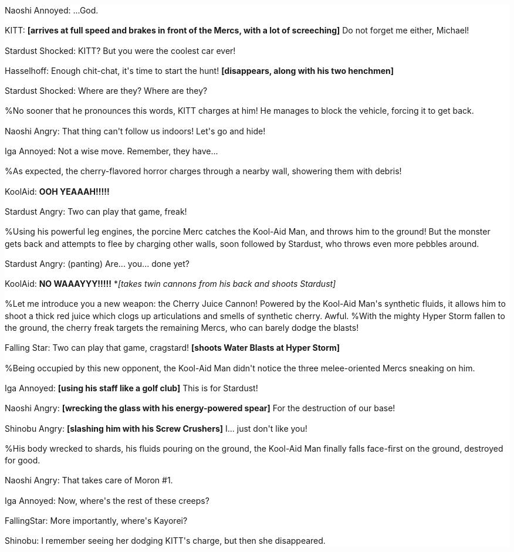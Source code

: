 Naoshi Annoyed: ...God.

KITT: **[arrives at full speed and brakes in front of the Mercs, with a lot of screeching]** Do not forget me either, Michael!

Stardust Shocked: KITT? But you were the coolest car ever!

Hasselhoff: Enough chit-chat, it's time to start the hunt! **[disappears, along with his two henchmen]**

Stardust Shocked: Where are they? Where are they?

%No sooner that he pronounces this words, KITT charges at him! He manages to block the vehicle, forcing it to get back.

Naoshi Angry: That thing can't follow us indoors! Let's go and hide!

Iga Annoyed: Not a wise move. Remember, they have...

%As expected, the cherry-flavored horror charges through a nearby wall, showering them with debris!

KoolAid: **OOH YEAAAH!!!!!**

Stardust Angry: Two can play that game, freak!

%Using his powerful leg engines, the porcine Merc catches the Kool-Aid Man, and throws him to the ground! But the monster gets back and attempts to flee by charging other walls, soon followed by Stardust, who throws even more pebbles around.

Stardust Angry: (panting) Are... you... done yet?

KoolAid: **NO WAAAYYY!!!!!** **[takes twin cannons from his back and shoots Stardust]*

%Let me introduce you a new weapon: the Cherry Juice Cannon! Powered by the Kool-Aid Man's synthetic fluids, it allows him to shoot a thick red juice which clogs up articulations and smells of synthetic cherry. Awful.
%With the mighty Hyper Storm fallen to the ground, the cherry freak targets the remaining Mercs, who can barely dodge the blasts!

Falling Star: Two can play that game, cragstard! **[shoots Water Blasts at Hyper Storm]**

%Being occupied by this new opponent, the Kool-Aid Man didn't notice the three melee-oriented Mercs sneaking on him.

Iga Annoyed: **[using his staff like a golf club]** This is for Stardust!

Naoshi Angry: **[wrecking the glass with his energy-powered spear]** For the destruction of our base!

Shinobu Angry: **[slashing him with his Screw Crushers]** I... just don't like you!

%His body wrecked to shards, his fluids pouring on the ground, the Kool-Aid Man finally falls face-first on the ground, destroyed for good.

Naoshi Angry: That takes care of Moron #1.

Iga Annoyed: Now, where's the rest of these creeps?

FallingStar: More importantly, where's Kayorei?

Shinobu: I remember seeing her dodging KITT's charge, but then she disappeared.
